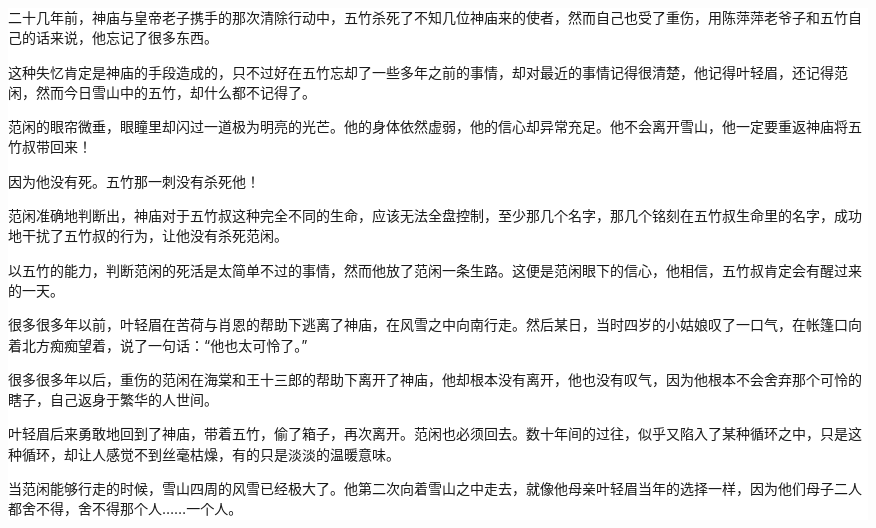 二十几年前，神庙与皇帝老子携手的那次清除行动中，五竹杀死了不知几位神庙来的使者，然而自己也受了重伤，用陈萍萍老爷子和五竹自己的话来说，他忘记了很多东西。

这种失忆肯定是神庙的手段造成的，只不过好在五竹忘却了一些多年之前的事情，却对最近的事情记得很清楚，他记得叶轻眉，还记得范闲，然而今日雪山中的五竹，却什么都不记得了。

范闲的眼帘微垂，眼瞳里却闪过一道极为明亮的光芒。他的身体依然虚弱，他的信心却异常充足。他不会离开雪山，他一定要重返神庙将五竹叔带回来！

因为他没有死。五竹那一刺没有杀死他！

范闲准确地判断出，神庙对于五竹叔这种完全不同的生命，应该无法全盘控制，至少那几个名字，那几个铭刻在五竹叔生命里的名字，成功地干扰了五竹叔的行为，让他没有杀死范闲。

以五竹的能力，判断范闲的死活是太简单不过的事情，然而他放了范闲一条生路。这便是范闲眼下的信心，他相信，五竹叔肯定会有醒过来的一天。

很多很多年以前，叶轻眉在苦荷与肖恩的帮助下逃离了神庙，在风雪之中向南行走。然后某日，当时四岁的小姑娘叹了一口气，在帐篷口向着北方痴痴望着，说了一句话：“他也太可怜了。”

很多很多年以后，重伤的范闲在海棠和王十三郎的帮助下离开了神庙，他却根本没有离开，他也没有叹气，因为他根本不会舍弃那个可怜的瞎子，自己返身于繁华的人世间。

叶轻眉后来勇敢地回到了神庙，带着五竹，偷了箱子，再次离开。范闲也必须回去。数十年间的过往，似乎又陷入了某种循环之中，只是这种循环，却让人感觉不到丝毫枯燥，有的只是淡淡的温暖意味。

当范闲能够行走的时候，雪山四周的风雪已经极大了。他第二次向着雪山之中走去，就像他母亲叶轻眉当年的选择一样，因为他们母子二人都舍不得，舍不得那个人……一个人。

